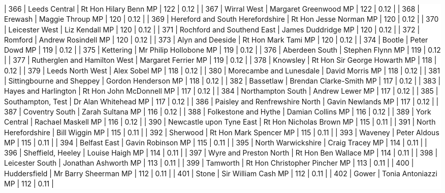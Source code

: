 | 366 | Leeds Central | Rt Hon Hilary Benn MP | 122 | 0.12 |
| 367 | Wirral West | Margaret Greenwood MP | 122 | 0.12 |
| 368 | Erewash | Maggie Throup MP | 120 | 0.12 |
| 369 | Hereford and South Herefordshire | Rt Hon Jesse Norman MP | 120 | 0.12 |
| 370 | Leicester West | Liz Kendall MP | 120 | 0.12 |
| 371 | Rochford and Southend East | James Duddridge MP | 120 | 0.12 |
| 372 | Romford | Andrew Rosindell MP | 120 | 0.12 |
| 373 | Alyn and Deeside | Rt Hon Mark Tami MP | 120 | 0.12 |
| 374 | Bootle | Peter Dowd MP | 119 | 0.12 |
| 375 | Kettering | Mr Philip Hollobone MP | 119 | 0.12 |
| 376 | Aberdeen South | Stephen Flynn MP | 119 | 0.12 |
| 377 | Rutherglen and Hamilton West | Margaret Ferrier MP | 119 | 0.12 |
| 378 | Knowsley | Rt Hon Sir George Howarth MP | 118 | 0.12 |
| 379 | Leeds North West | Alex Sobel MP | 118 | 0.12 |
| 380 | Morecambe and Lunesdale | David Morris MP | 118 | 0.12 |
| 381 | Sittingbourne and Sheppey | Gordon Henderson MP | 118 | 0.12 |
| 382 | Bassetlaw | Brendan Clarke-Smith MP | 117 | 0.12 |
| 383 | Hayes and Harlington | Rt Hon John McDonnell MP | 117 | 0.12 |
| 384 | Northampton South | Andrew Lewer MP | 117 | 0.12 |
| 385 | Southampton, Test | Dr Alan Whitehead MP | 117 | 0.12 |
| 386 | Paisley and Renfrewshire North | Gavin Newlands MP | 117 | 0.12 |
| 387 | Coventry South | Zarah Sultana MP | 116 | 0.12 |
| 388 | Folkestone and Hythe | Damian Collins MP | 116 | 0.12 |
| 389 | York Central | Rachael Maskell MP | 116 | 0.12 |
| 390 | Newcastle upon Tyne East | Rt Hon Nicholas Brown MP | 115 | 0.11 |
| 391 | North Herefordshire | Bill Wiggin MP | 115 | 0.11 |
| 392 | Sherwood | Rt Hon Mark Spencer MP | 115 | 0.11 |
| 393 | Waveney | Peter Aldous MP | 115 | 0.11 |
| 394 | Belfast East | Gavin Robinson MP | 115 | 0.11 |
| 395 | North Warwickshire | Craig Tracey MP | 114 | 0.11 |
| 396 | Sheffield, Heeley | Louise Haigh MP | 114 | 0.11 |
| 397 | Wyre and Preston North | Rt Hon Ben Wallace MP | 114 | 0.11 |
| 398 | Leicester South | Jonathan Ashworth MP | 113 | 0.11 |
| 399 | Tamworth | Rt Hon Christopher Pincher MP | 113 | 0.11 |
| 400 | Huddersfield | Mr Barry Sheerman MP | 112 | 0.11 |
| 401 | Stone | Sir William Cash MP | 112 | 0.11 |
| 402 | Gower | Tonia Antoniazzi MP | 112 | 0.11 |